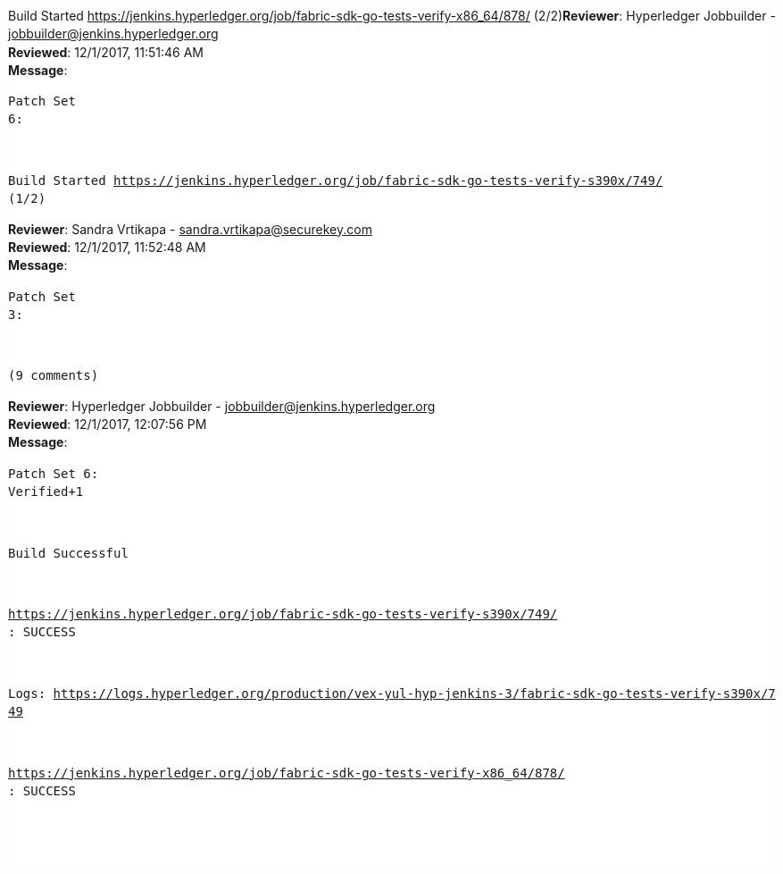 Build Started https://jenkins.hyperledger.org/job/fabric-sdk-go-tests-verify-x86_64/878/ (2/2)</pre><strong>Reviewer</strong>: Hyperledger Jobbuilder - jobbuilder@jenkins.hyperledger.org<br><strong>Reviewed</strong>: 12/1/2017, 11:51:46 AM<br><strong>Message</strong>: <pre>Patch Set 6:

Build Started https://jenkins.hyperledger.org/job/fabric-sdk-go-tests-verify-s390x/749/ (1/2)</pre><strong>Reviewer</strong>: Sandra Vrtikapa - sandra.vrtikapa@securekey.com<br><strong>Reviewed</strong>: 12/1/2017, 11:52:48 AM<br><strong>Message</strong>: <pre>Patch Set 3:

(9 comments)</pre><strong>Reviewer</strong>: Hyperledger Jobbuilder - jobbuilder@jenkins.hyperledger.org<br><strong>Reviewed</strong>: 12/1/2017, 12:07:56 PM<br><strong>Message</strong>: <pre>Patch Set 6: Verified+1

Build Successful 

https://jenkins.hyperledger.org/job/fabric-sdk-go-tests-verify-s390x/749/ : SUCCESS

Logs: https://logs.hyperledger.org/production/vex-yul-hyp-jenkins-3/fabric-sdk-go-tests-verify-s390x/749

https://jenkins.hyperledger.org/job/fabric-sdk-go-tests-verify-x86_64/878/ : SUCCESS

